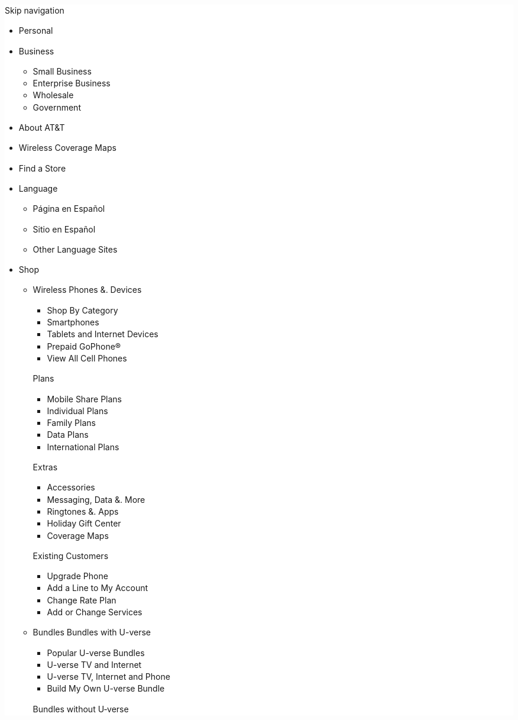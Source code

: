Skip navigation

*   Personal
*   Business
    *   Small Business
    *   Enterprise Business
    *   Wholesale
    *   Government
*   About AT&T

*   Wireless Coverage Maps
*   Find a Store
*   Language
    *   Página en Español
    *   Sitio en Español
    
    *   Other Language Sites

*   Shop
    *   Wireless Phones &. Devices
        
        *   Shop By Category
        *   Smartphones
        *   Tablets and Internet Devices
        *   Prepaid GoPhone®
        *   View All Cell Phones
        
        Plans
        
        *   Mobile Share Plans
        *   Individual Plans
        *   Family Plans
        *   Data Plans
        *   International Plans
        
        Extras
        
        *   Accessories
        *   Messaging, Data &. More
        *   Ringtones &. Apps
        *   Holiday Gift Center
        *   Coverage Maps
        
        Existing Customers
        *   Upgrade Phone
        *   Add a Line to My Account
        *   Change Rate Plan
        *   Add or Change Services
    *   Bundles Bundles with U-verse
        
        *   Popular U-verse Bundles
        *   U-verse TV and Internet
        *   U-verse TV, Internet and Phone
        *   Build My Own U-verse Bundle
        
        Bundles without U‑verse
        